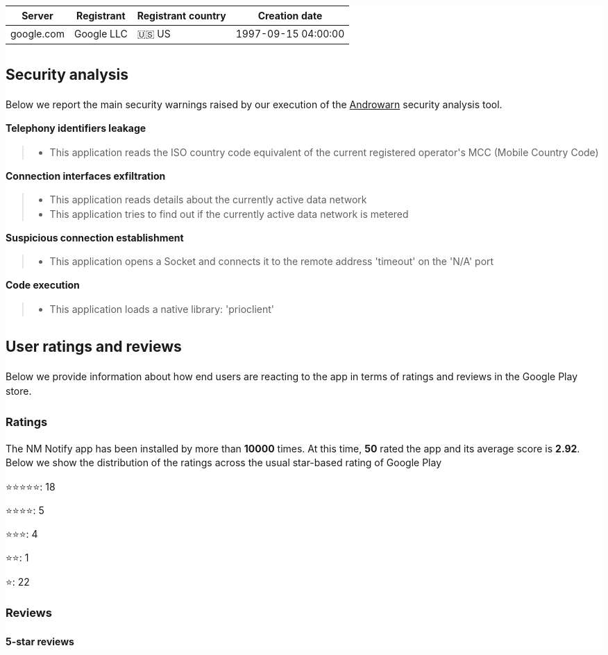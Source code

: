 | **Server** | **Registrant** | **Registrant country** | **Creation date** | 
|-------------------------|-------------------------|-------------------------|-------------------------|
 | google.com | Google LLC | :us: US | 1997-09-15 04:00:00 |


## Security analysis 

Below we report the main security warnings raised by our execution of the [Androwarn](https://github.com/maaaaz/androwarn) security analysis tool.

**Telephony identifiers leakage**
> - This application reads the ISO country code equivalent of the current registered operator's MCC (Mobile Country Code)<br>

**Connection interfaces exfiltration**
> - This application reads details about the currently active data network<br>
> - This application tries to find out if the currently active data network is metered<br>

**Suspicious connection establishment**
> - This application opens a Socket and connects it to the remote address 'timeout' on the 'N/A' port <br>

**Code execution**
> - This application loads a native library: 'prioclient'<br>



## User ratings and reviews

Below we provide information about how end users are reacting to the app in terms of ratings and reviews in the Google Play store.

### Ratings

The NM Notify app has been installed by more than **10000** times. At this time, **50** rated the app and its average score is **2.92**. Below we show the distribution of the ratings across the usual star-based rating of Google Play

:star::star::star::star::star:: 18

:star::star::star::star:: 5

:star::star::star:: 4

:star::star:: 1

:star:: 22

### Reviews 

#### 5-star reviews

<p align="center">